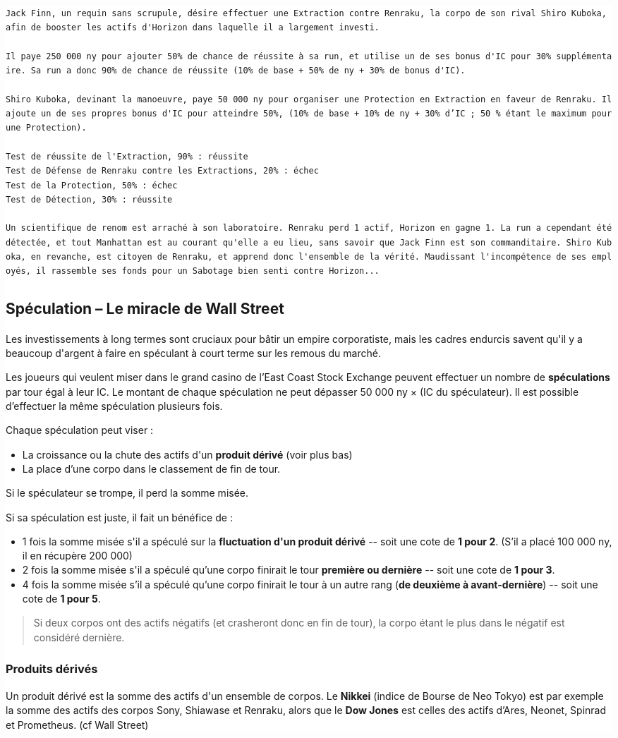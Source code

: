     Jack Finn, un requin sans scrupule, désire effectuer une Extraction contre Renraku, la corpo de son rival Shiro Kuboka, afin de booster les actifs d'Horizon dans laquelle il a largement investi.

    Il paye 250 000 ny pour ajouter 50% de chance de réussite à sa run, et utilise un de ses bonus d'IC pour 30% supplémentaire. Sa run a donc 90% de chance de réussite (10% de base + 50% de ny + 30% de bonus d'IC).

    Shiro Kuboka, devinant la manoeuvre, paye 50 000 ny pour organiser une Protection en Extraction en faveur de Renraku. Il ajoute un de ses propres bonus d'IC pour atteindre 50%, (10% de base + 10% de ny + 30% d’IC ; 50 % étant le maximum pour une Protection).

    Test de réussite de l'Extraction, 90% : réussite
    Test de Défense de Renraku contre les Extractions, 20% : échec
    Test de la Protection, 50% : échec
    Test de Détection, 30% : réussite

    Un scientifique de renom est arraché à son laboratoire. Renraku perd 1 actif, Horizon en gagne 1. La run a cependant été détectée, et tout Manhattan est au courant qu'elle a eu lieu, sans savoir que Jack Finn est son commanditaire. Shiro Kuboka, en revanche, est citoyen de Renraku, et apprend donc l'ensemble de la vérité. Maudissant l'incompétence de ses employés, il rassemble ses fonds pour un Sabotage bien senti contre Horizon...

## Spéculation &ndash; Le miracle de Wall Street

Les investissements à long termes sont cruciaux pour bâtir un empire corporatiste, mais les cadres endurcis savent qu'il y a beaucoup d'argent à faire en spéculant à court terme sur les remous du marché. 

Les joueurs qui veulent miser dans le grand casino de l’East Coast Stock Exchange peuvent effectuer un nombre de **spéculations** par tour égal à leur IC. Le montant de chaque spéculation ne peut dépasser 50 000 ny × (IC du spéculateur). Il est possible d’effectuer la même spéculation plusieurs fois.

Chaque spéculation peut viser :

* La croissance ou la chute des actifs d'un **produit dérivé** (voir plus bas)
* La place d’une corpo dans le classement de fin de tour.

Si le spéculateur se trompe, il perd la somme misée. 

Si sa spéculation est juste, il fait un bénéfice de  :

* 1 fois la somme misée s'il a spéculé sur la **fluctuation d'un produit dérivé** -- soit une cote de **1 pour 2**. (S’il a placé 100 000 ny, il en récupère 200 000)
* 2 fois la somme misée s'il a spéculé qu’une corpo finirait le tour **première ou dernière** -- soit une cote de **1 pour 3**.
* 4 fois la somme misée s’il a spéculé qu’une corpo finirait le tour à un autre rang (**de deuxième à avant-dernière**) -- soit une cote de **1 pour 5**.

> Si deux corpos ont des actifs négatifs (et crasheront donc en fin de tour), la corpo étant le plus dans le négatif est considéré dernière.

### Produits dérivés

Un produit dérivé est la somme des actifs d'un ensemble de corpos. Le **Nikkei** (indice de Bourse de Neo Tokyo) est par exemple la somme des actifs des corpos Sony, Shiawase et Renraku, alors que le **Dow Jones** est celles des actifs d’Ares, Neonet, Spinrad et Prometheus. (cf Wall Street)
